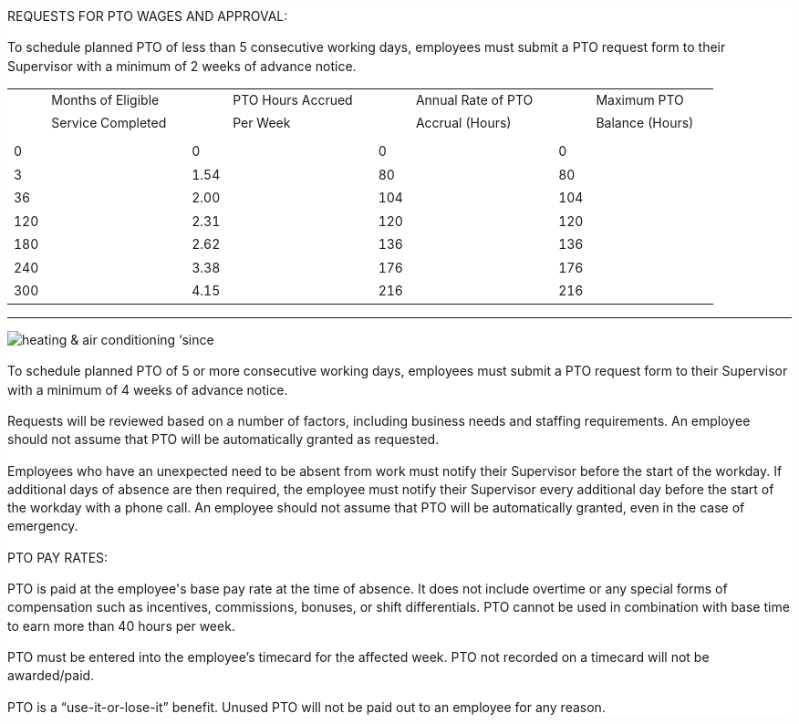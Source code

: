 REQUESTS FOR PTO WAGES AND APPROVAL:

To schedule planned PTO of less than 5 consecutive working days, employees must submit a
PTO request form to their Supervisor with a minimum of 2 weeks of advance notice.

| | | | | | | | | | | | |
|-----|--------------------|--|------|-------------------|--|-----|--------------------|--|-----|-----------------|--|
| | Months of Eligible | | | PTO Hours Accrued | | | Annual Rate of PTO | | | Maximum PTO | |
| | Service Completed | | | Per Week | | | Accrual (Hours) | | | Balance (Hours) | |
| | | | | | | | | | | | |
| 0 | | | 0 | | | 0 | | | 0 | | |
| 3 | | | 1.54 | | | 80 | | | 80 | | |
| 36 | | | 2.00 | | | 104 | | | 104 | | |
| 120 | | | 2.31 | | | 120 | | | 120 | | |
| 180 | | | 2.62 | | | 136 | | | 136 | | |
| 240 | | | 3.38 | | | 176 | | | 176 | | |
| 300 | | | 4.15 | | | 216 | | | 216 | | |

---

![heating & air conditioning ‘since](/Users/sriks/Documents/Projects/FrontShiftAI/data_pipeline/data/parsed/FieldServiceTechnicians_Jacob_Heating_and_Cooling_image_25_2.png)

To schedule planned PTO of 5 or more consecutive working days, employees must submit a PTO
request form to their Supervisor with a minimum of 4 weeks of advance notice.

Requests will be reviewed based on a number of factors, including business needs and staffing
requirements. An employee should not assume that PTO will be automatically granted as
requested.

Employees who have an unexpected need to be absent from work must notify their Supervisor
before the start of the workday. If additional days of absence are then required, the employee
must notify their Supervisor every additional day before the start of the workday with a phone call.
An employee should not assume that PTO will be automatically granted, even in the case of
emergency.

PTO PAY RATES:

PTO is paid at the employee's base pay rate at the time of absence. It does not include overtime
or any special forms of compensation such as incentives, commissions, bonuses, or shift
differentials. PTO cannot be used in combination with base time to earn more than 40 hours per
week.

PTO must be entered into the employee’s timecard for the affected week. PTO not recorded on
a timecard will not be awarded/paid.

PTO is a “use-it-or-lose-it” benefit. Unused PTO will not be paid out to an employee for any
reason.
